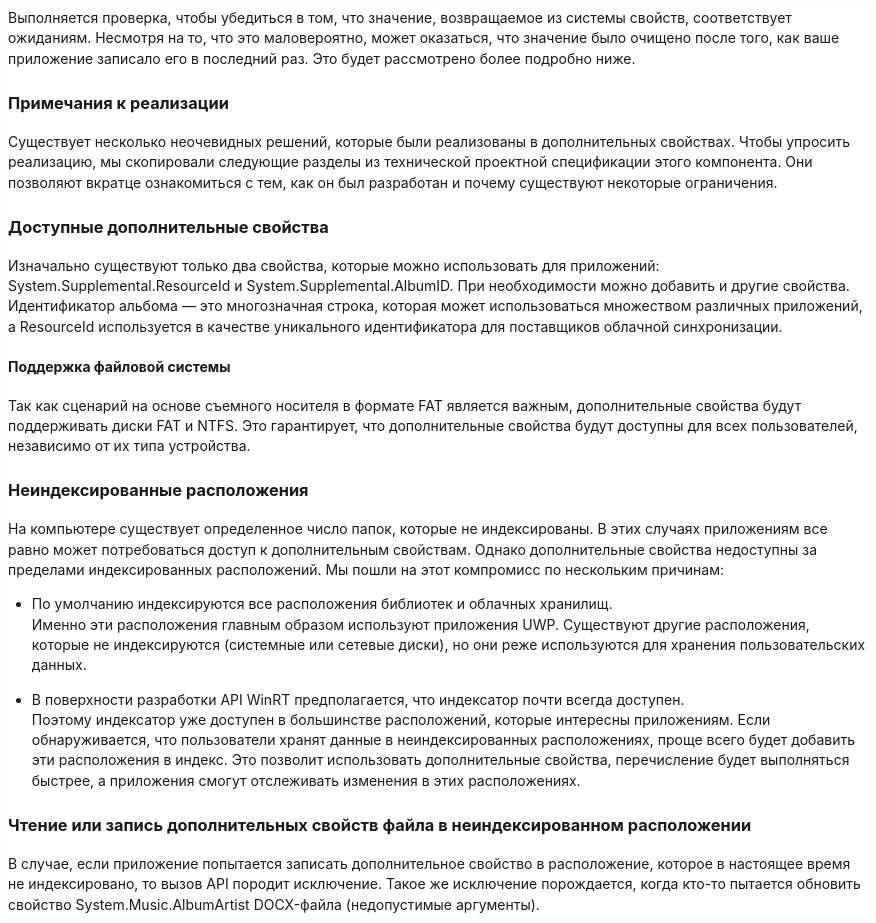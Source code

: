 Выполняется проверка, чтобы убедиться в том, что значение, возвращаемое из системы свойств, соответствует ожиданиям. Несмотря на то, что это маловероятно, может оказаться, что значение было очищено после того, как ваше приложение записало его в последний раз. Это будет рассмотрено более подробно ниже.  

### <a name="implementation-notes"></a>Примечания к реализации 
Существует несколько неочевидных решений, которые были реализованы в дополнительных свойствах. Чтобы упросить реализацию, мы скопировали следующие разделы из технической проектной спецификации этого компонента. Они позволяют вкратце ознакомиться с тем, как он был разработан и почему существуют некоторые ограничения. 

### <a name="supplemental-properties-available"></a>Доступные дополнительные свойства 
Изначально существуют только два свойства, которые можно использовать для приложений: System.Supplemental.ResourceId и System.Supplemental.AlbumID. При необходимости можно добавить и другие свойства. Идентификатор альбома — это многозначная строка, которая может использоваться множеством различных приложений, а ResourceId используется в качестве уникального идентификатора для поставщиков облачной синхронизации. 

#### <a name="file-system-support"></a>Поддержка файловой системы 
Так как сценарий на основе съемного носителя в формате FAT является важным, дополнительные свойства будут поддерживать диски FAT и NTFS. Это гарантирует, что дополнительные свойства будут доступны для всех пользователей, независимо от их типа устройства.   

### <a name="non-indexed-locations"></a>Неиндексированные расположения  
На компьютере существует определенное число папок, которые не индексированы. В этих случаях приложениям все равно может потребоваться доступ к дополнительным свойствам. Однако дополнительные свойства недоступны за пределами индексированных расположений. Мы пошли на этот компромисс по нескольким причинам:  

- По умолчанию индексируются все расположения библиотек и облачных хранилищ.   
  Именно эти расположения главным образом используют приложения UWP. Существуют другие расположения, которые не индексируются (системные или сетевые диски), но они реже используются для хранения пользовательских данных. 

- В поверхности разработки API WinRT предполагается, что индексатор почти всегда доступен.  
  Поэтому индексатор уже доступен в большинстве расположений, которые интересны приложениям. Если обнаруживается, что пользователи хранят данные в неиндексированных расположениях, проще всего будет добавить эти расположения в индекс. Это позволит использовать дополнительные свойства, перечисление будет выполняться быстрее, а приложения смогут отслеживать изменения в этих расположениях.

### <a name="reading-or-writing-supplemental-properties-from-a-file-in-a-non-indexed-location"></a>Чтение или запись дополнительных свойств файла в неиндексированном расположении 
В случае, если приложение попытается записать дополнительное свойство в расположение, которое в настоящее время не индексировано, то вызов API породит исключение. Такое же исключение порождается, когда кто-то пытается обновить свойство System.Music.AlbumArtist DOCX-файла (недопустимые аргументы).  
 